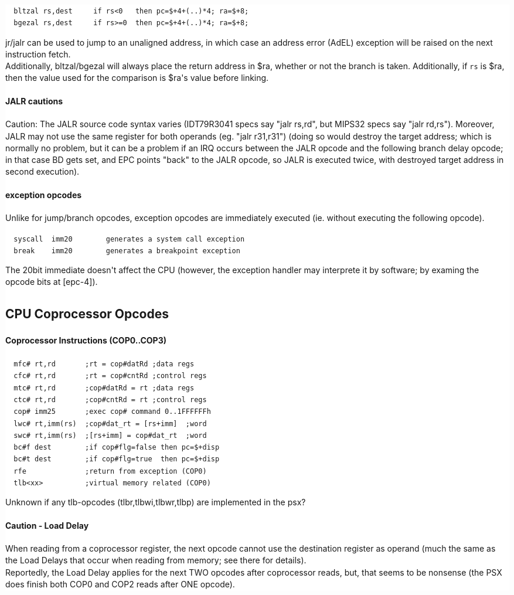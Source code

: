 ```
  bltzal rs,dest     if rs<0   then pc=$+4+(..)*4; ra=$+8; 
  bgezal rs,dest     if rs>=0  then pc=$+4+(..)*4; ra=$+8;
```

jr/jalr can be used to jump to an unaligned address, in which case an address error (AdEL) exception will be raised on the next instruction fetch.<br/>
Additionally, bltzal/bgezal will always place the return address in $ra, whether or not the branch is taken. Additionally, if `rs` is $ra, then the value used for the comparison is $ra's value before linking.<br/>

#### JALR cautions
Caution: The JALR source code syntax varies (IDT79R3041 specs say "jalr rs,rd",
but MIPS32 specs say "jalr rd,rs"). Moreover, JALR may not use the same
register for both operands (eg. "jalr r31,r31") (doing so would destroy the
target address; which is normally no problem, but it can be a problem if an IRQ
occurs between the JALR opcode and the following branch delay opcode; in that
case BD gets set, and EPC points "back" to the JALR opcode, so JALR is executed
twice, with destroyed target address in second execution).<br/>

#### exception opcodes
Unlike for jump/branch opcodes, exception opcodes are immediately executed (ie.
without executing the following opcode).<br/>
```
  syscall  imm20        generates a system call exception
  break    imm20        generates a breakpoint exception
```
The 20bit immediate doesn't affect the CPU (however, the exception handler may
interprete it by software; by examing the opcode bits at [epc-4]).<br/>



##   CPU Coprocessor Opcodes
#### Coprocessor Instructions (COP0..COP3)
```
  mfc# rt,rd       ;rt = cop#datRd ;data regs
  cfc# rt,rd       ;rt = cop#cntRd ;control regs
  mtc# rt,rd       ;cop#datRd = rt ;data regs
  ctc# rt,rd       ;cop#cntRd = rt ;control regs
  cop# imm25       ;exec cop# command 0..1FFFFFFh
  lwc# rt,imm(rs)  ;cop#dat_rt = [rs+imm]  ;word
  swc# rt,imm(rs)  ;[rs+imm] = cop#dat_rt  ;word
  bc#f dest        ;if cop#flg=false then pc=$+disp
  bc#t dest        ;if cop#flg=true  then pc=$+disp
  rfe              ;return from exception (COP0)
  tlb<xx>          ;virtual memory related (COP0)
```
Unknown if any tlb-opcodes (tlbr,tlbwi,tlbwr,tlbp) are implemented in the psx?<br/>

#### Caution - Load Delay
When reading from a coprocessor register, the next opcode cannot use the
destination register as operand (much the same as the Load Delays that occur
when reading from memory; see there for details).<br/>
Reportedly, the Load Delay applies for the next TWO opcodes after coprocessor
reads, but, that seems to be nonsense (the PSX does finish both COP0 and COP2
reads after ONE opcode).<br/>
